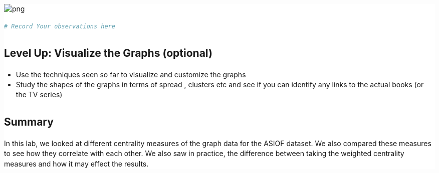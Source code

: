 ![png](index_files/index_44_0.png)



```python
# Record Your observations here 
```

## Level Up: Visualize the Graphs (optional)

- Use the techniques seen so far to visualize and customize the graphs 
- Study the shapes of the graphs in terms of spread , clusters etc and see if you can identify any links to the actual books (or the TV series)

## Summary 

In this lab, we looked at different centrality measures of the graph data for the ASIOF dataset. We also compared these measures to see how they correlate with each other. We also saw in practice, the difference between taking the weighted centrality measures and how it may effect the results. 

